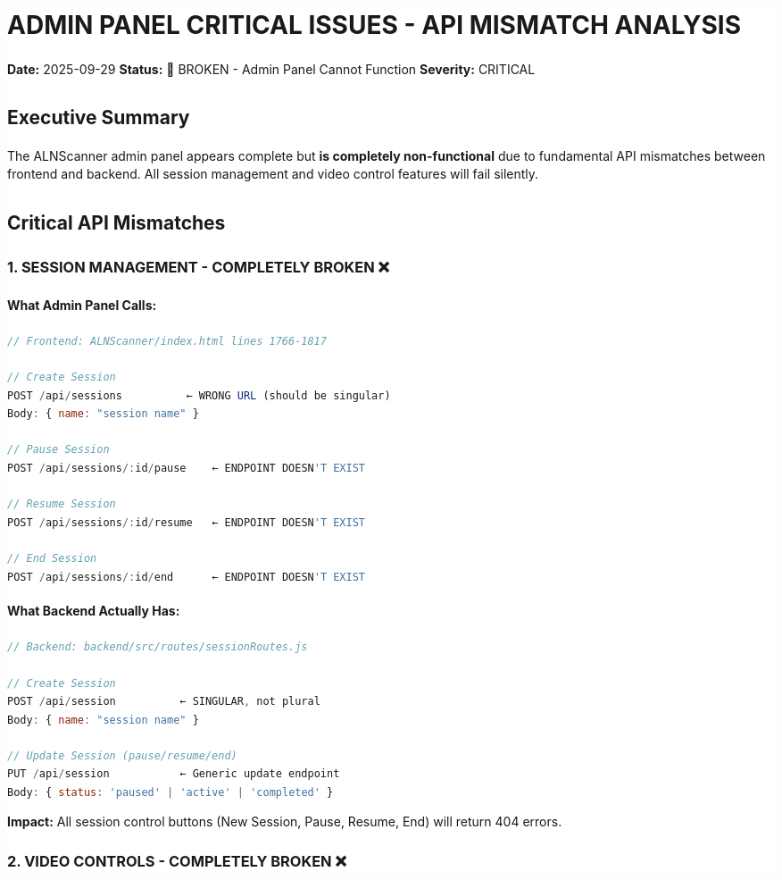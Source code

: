 # ADMIN PANEL CRITICAL ISSUES - API MISMATCH ANALYSIS

**Date:** 2025-09-29
**Status:** 🚨 BROKEN - Admin Panel Cannot Function
**Severity:** CRITICAL

## Executive Summary

The ALNScanner admin panel appears complete but **is completely non-functional** due to fundamental API mismatches between frontend and backend. All session management and video control features will fail silently.

## Critical API Mismatches

### 1. SESSION MANAGEMENT - COMPLETELY BROKEN ❌

#### What Admin Panel Calls:
```javascript
// Frontend: ALNScanner/index.html lines 1766-1817

// Create Session
POST /api/sessions          ← WRONG URL (should be singular)
Body: { name: "session name" }

// Pause Session
POST /api/sessions/:id/pause    ← ENDPOINT DOESN'T EXIST

// Resume Session
POST /api/sessions/:id/resume   ← ENDPOINT DOESN'T EXIST

// End Session
POST /api/sessions/:id/end      ← ENDPOINT DOESN'T EXIST
```

#### What Backend Actually Has:
```javascript
// Backend: backend/src/routes/sessionRoutes.js

// Create Session
POST /api/session          ← SINGULAR, not plural
Body: { name: "session name" }

// Update Session (pause/resume/end)
PUT /api/session           ← Generic update endpoint
Body: { status: 'paused' | 'active' | 'completed' }
```

**Impact:** All session control buttons (New Session, Pause, Resume, End) will return 404 errors.

### 2. VIDEO CONTROLS - COMPLETELY BROKEN ❌
